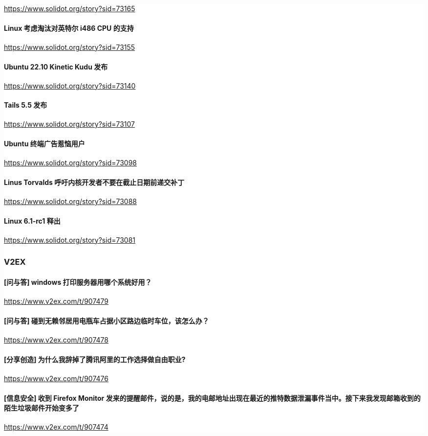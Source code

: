 https://www.solidot.org/story?sid=73165



#### **Linux 考虑淘汰对英特尔 i486 CPU 的支持** 

https://www.solidot.org/story?sid=73155



#### **Ubuntu 22.10 Kinetic Kudu 发布** 

https://www.solidot.org/story?sid=73140



#### **Tails 5.5 发布** 

https://www.solidot.org/story?sid=73107



#### **Ubuntu 终端广告惹恼用户** 

https://www.solidot.org/story?sid=73098



#### **Linus Torvalds 呼吁内核开发者不要在截止日期前递交补丁** 

https://www.solidot.org/story?sid=73088



#### **Linux 6.1-rc1 释出** 

https://www.solidot.org/story?sid=73081



### V2EX

#### **\[问与答\] windows 打印服务器用哪个系统好用？** 

https://www.v2ex.com/t/907479



#### **\[问与答\] 碰到无赖邻居用电瓶车占据小区路边临时车位，该怎么办？** 

https://www.v2ex.com/t/907478



#### **\[分享创造\] 为什么我辞掉了腾讯阿里的工作选择做自由职业?** 

https://www.v2ex.com/t/907476



#### **\[信息安全\] 收到 Firefox Monitor 发来的提醒邮件，说的是，我的电邮地址出现在最近的推特数据泄漏事件当中。接下来我发现邮箱收到的陌生垃圾邮件开始变多了** 

https://www.v2ex.com/t/907474
